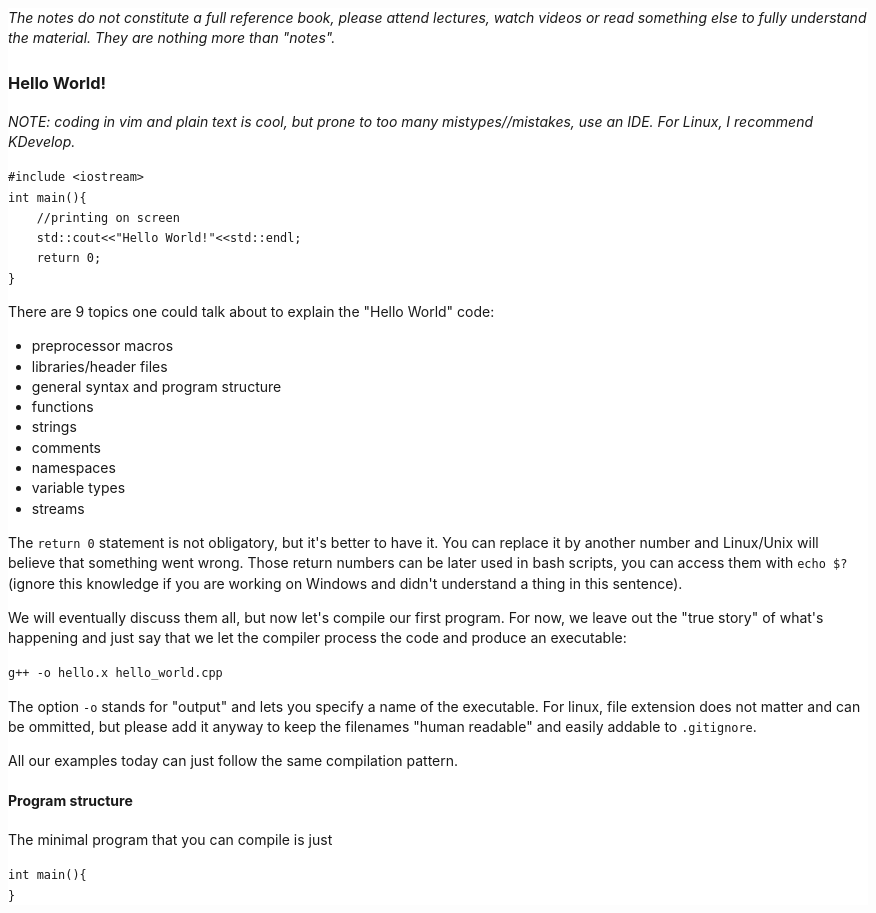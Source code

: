*The notes do not constitute a full reference book, please attend lectures, watch videos or read something else to fully understand the material. They are nothing more than "notes".*

### Hello World!

*NOTE: coding in vim and plain text is cool, but prone to too many mistypes//mistakes, use an IDE. For Linux, I recommend KDevelop.*

```
#include <iostream>
int main(){
    //printing on screen
    std::cout<<"Hello World!"<<std::endl;
    return 0;
}

```

There are 9 topics one could talk about to explain the "Hello World" code: 

- preprocessor macros
- libraries/header files
- general syntax and program structure
- functions
- strings
- comments
- namespaces
- variable types
- streams

The `return 0` statement is not obligatory, but it's better to have it. You can replace it by another number and Linux/Unix will believe that something went wrong. Those return numbers can be later used in bash scripts, you can access them with `echo $?` (ignore this knowledge if you are working on Windows and didn't understand a thing in this sentence).

We will eventually discuss them all, but now let's compile our first program. For now, we leave out the "true story" of what's happening and just say that we let the compiler process the code and produce an executable:

```
g++ -o hello.x hello_world.cpp
```

The option `-o` stands for "output" and lets you specify a name of the executable. For linux, file extension does not matter and can be ommitted, but please add it anyway to keep the filenames "human readable" and easily addable to `.gitignore`.

All our examples today can just follow the same compilation pattern.

#### Program structure

The minimal program that you can compile is just

```
int main(){
}
```
